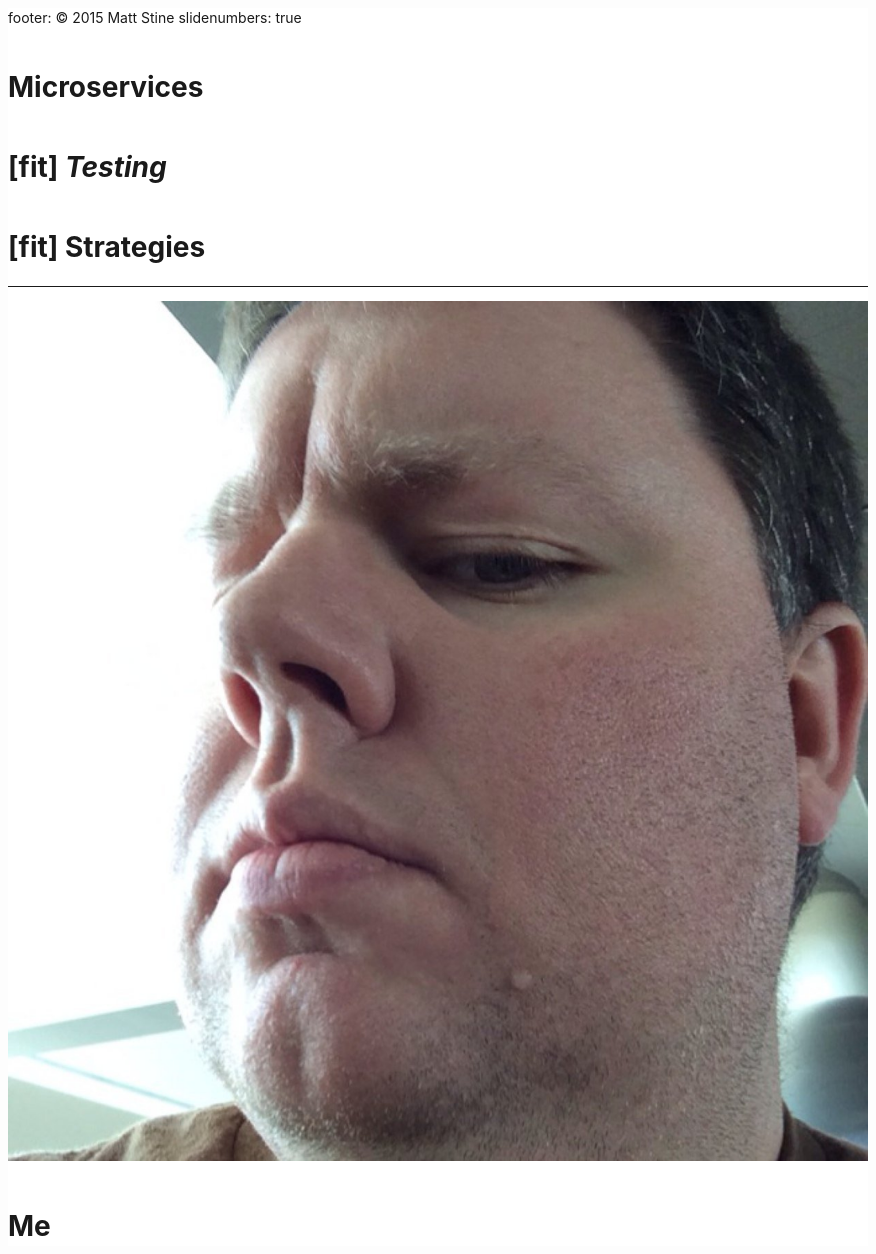 footer: © 2015 Matt Stine
slidenumbers: true

# Microservices
# [fit] _Testing_
# [fit] Strategies

---

![left](../Common/images/mattmug.jpeg)
# Me
